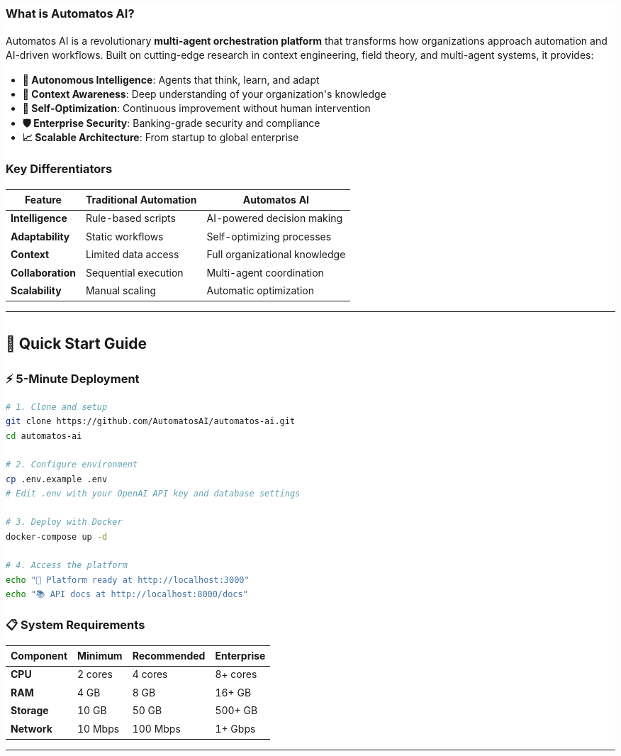 ### What is Automatos AI?

Automatos AI is a revolutionary **multi-agent orchestration platform** that transforms how organizations approach automation and AI-driven workflows. Built on cutting-edge research in context engineering, field theory, and multi-agent systems, it provides:

- **🤖 Autonomous Intelligence**: Agents that think, learn, and adapt
- **🧠 Context Awareness**: Deep understanding of your organization's knowledge
- **🔄 Self-Optimization**: Continuous improvement without human intervention
- **🛡️ Enterprise Security**: Banking-grade security and compliance
- **📈 Scalable Architecture**: From startup to global enterprise

### **Key Differentiators**

| Feature | Traditional Automation | Automatos AI |
|---------|------------------------|---------------|
| **Intelligence** | Rule-based scripts | AI-powered decision making |
| **Adaptability** | Static workflows | Self-optimizing processes |
| **Context** | Limited data access | Full organizational knowledge |
| **Collaboration** | Sequential execution | Multi-agent coordination |
| **Scalability** | Manual scaling | Automatic optimization |

---

## 🚀 Quick Start Guide

### **⚡ 5-Minute Deployment**

```bash
# 1. Clone and setup
git clone https://github.com/AutomatosAI/automatos-ai.git
cd automatos-ai

# 2. Configure environment
cp .env.example .env
# Edit .env with your OpenAI API key and database settings

# 3. Deploy with Docker
docker-compose up -d

# 4. Access the platform
echo "🎉 Platform ready at http://localhost:3000"
echo "📚 API docs at http://localhost:8000/docs"
```

### **📋 System Requirements**

| Component | Minimum | Recommended | Enterprise |
|-----------|---------|-------------|------------|
| **CPU** | 2 cores | 4 cores | 8+ cores |
| **RAM** | 4 GB | 8 GB | 16+ GB |
| **Storage** | 10 GB | 50 GB | 500+ GB |
| **Network** | 10 Mbps | 100 Mbps | 1+ Gbps |

---